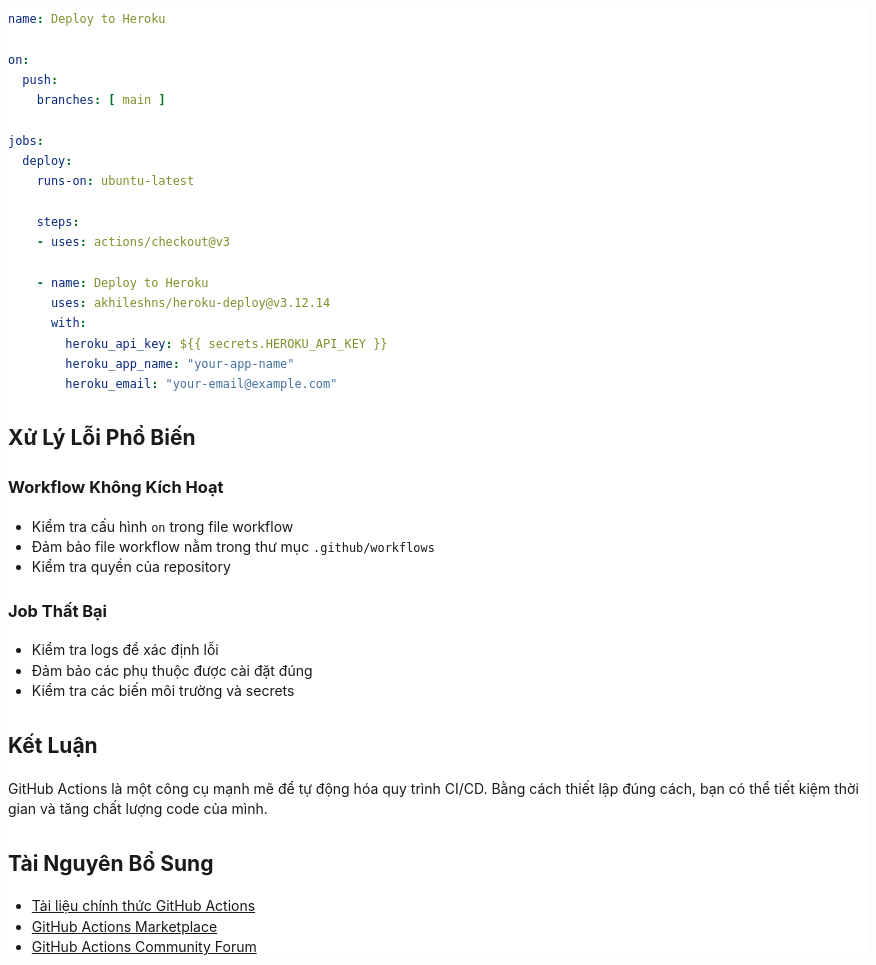 ```yaml
name: Deploy to Heroku

on:
  push:
    branches: [ main ]

jobs:
  deploy:
    runs-on: ubuntu-latest
    
    steps:
    - uses: actions/checkout@v3
    
    - name: Deploy to Heroku
      uses: akhileshns/heroku-deploy@v3.12.14
      with:
        heroku_api_key: ${{ secrets.HEROKU_API_KEY }}
        heroku_app_name: "your-app-name"
        heroku_email: "your-email@example.com"
```

## Xử Lý Lỗi Phổ Biến

### Workflow Không Kích Hoạt

- Kiểm tra cấu hình `on` trong file workflow
- Đảm bảo file workflow nằm trong thư mục `.github/workflows`
- Kiểm tra quyền của repository

### Job Thất Bại

- Kiểm tra logs để xác định lỗi
- Đảm bảo các phụ thuộc được cài đặt đúng
- Kiểm tra các biến môi trường và secrets

## Kết Luận

GitHub Actions là một công cụ mạnh mẽ để tự động hóa quy trình CI/CD. Bằng cách thiết lập đúng cách, bạn có thể tiết kiệm thời gian và tăng chất lượng code của mình.

## Tài Nguyên Bổ Sung

- [Tài liệu chính thức GitHub Actions](https://docs.github.com/en/actions)
- [GitHub Actions Marketplace](https://github.com/marketplace?type=actions)
- [GitHub Actions Community Forum](https://github.community/c/actions/41)
